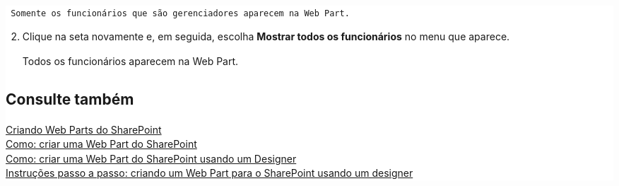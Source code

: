      Somente os funcionários que são gerenciadores aparecem na Web Part.  
  
2.  Clique na seta novamente e, em seguida, escolha **Mostrar todos os funcionários** no menu que aparece.  
  
     Todos os funcionários aparecem na Web Part.  
  
## <a name="see-also"></a>Consulte também  
 [Criando Web Parts do SharePoint](../sharepoint/creating-web-parts-for-sharepoint.md)   
 [Como: criar uma Web Part do SharePoint](../sharepoint/how-to-create-a-sharepoint-web-part.md)   
 [Como: criar uma Web Part do SharePoint usando um Designer](../sharepoint/how-to-create-a-sharepoint-web-part-by-using-a-designer.md)   
 [Instruções passo a passo: criando um Web Part para o SharePoint usando um designer](../sharepoint/walkthrough-creating-a-web-part-for-sharepoint-by-using-a-designer.md)  
  
  